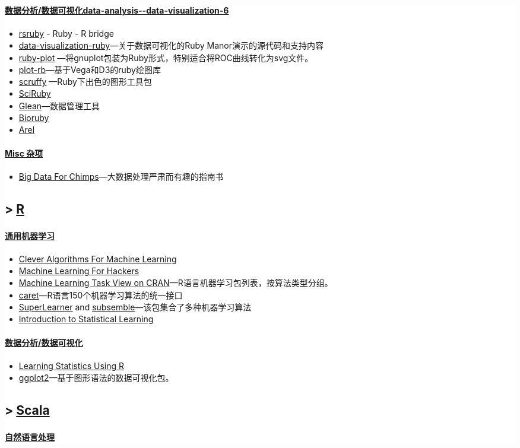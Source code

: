 #### [数据分析/数据可视化data-analysis--data-visualization-6](https://github.com/josephmisiti/awesome-machine-learning/blob/master/README.md#data-analysis--data-visualization-6)

*   [rsruby](https://github.com/alexgutteridge/rsruby) - Ruby - R bridge
*   [data-visualization-ruby](https://github.com/chrislo/data_visualisation_ruby)—关于数据可视化的Ruby Manor演示的源代码和支持内容
*   [ruby-plot](https://www.ruby-toolbox.com/projects/ruby-plot) —将gnuplot包装为Ruby形式，特别适合将ROC曲线转化为svg文件。
*   [plot-rb](https://github.com/zuhao/plotrb)—基于Vega和D3的ruby绘图库
*   [scruffy](http://www.rubyinside.com/scruffy-a-beautiful-graphing-toolkit-for-ruby-194.html) —Ruby下出色的图形工具包
*   [SciRuby](http://sciruby.com/)
*   [Glean](https://github.com/glean/glean)—数据管理工具
*   [Bioruby](https://github.com/bioruby/bioruby)
*   [Arel](https://github.com/nkallen/arel)

#### [Misc 杂项](https://github.com/josephmisiti/awesome-machine-learning/blob/master/README.md#misc)

*   [Big Data For Chimps](https://github.com/infochimps-labs/big_data_for_chimps)—大数据处理严肃而有趣的指南书

## > [R](https://github.com/josephmisiti/awesome-machine-learning/blob/master/README.md#r)

#### [通用机器学习](https://github.com/josephmisiti/awesome-machine-learning/blob/master/README.md#general-purpose-machine-learning-9)

*   [Clever Algorithms For Machine Learning](https://github.com/jbrownlee/CleverAlgorithmsMachineLearning)
*   [Machine Learning For Hackers](https://github.com/johnmyleswhite/ML_for_Hackers)
*   [Machine Learning Task View on CRAN](http://cran.r-project.org/web/views/MachineLearning.html)—R语言机器学习包列表，按算法类型分组。
*   [caret](http://caret.r-forge.r-project.org/)—R语言150个机器学习算法的统一接口
*   [SuperLearner](https://github.com/ecpolley/SuperLearner) and [subsemble](http://cran.r-project.org/web/packages/subsemble/index.html)—该包集合了多种机器学习算法
*   [Introduction to Statistical Learning](http://www-bcf.usc.edu/~gareth/ISL/)

#### [数据分析/数据可视化](https://github.com/josephmisiti/awesome-machine-learning/blob/master/README.md#data-analysis--data-visualization-7)

*   [Learning Statistics Using R](http://health.adelaide.edu.au/psychology/ccs/teaching/lsr/)
*   [ggplot2](http://ggplot2.org/)—基于图形语法的数据可视化包。

## > [Scala](https://github.com/josephmisiti/awesome-machine-learning/blob/master/README.md#scala)

#### [自然语言处理](https://github.com/josephmisiti/awesome-machine-learning/blob/master/README.md#natural-language-processing-7)
